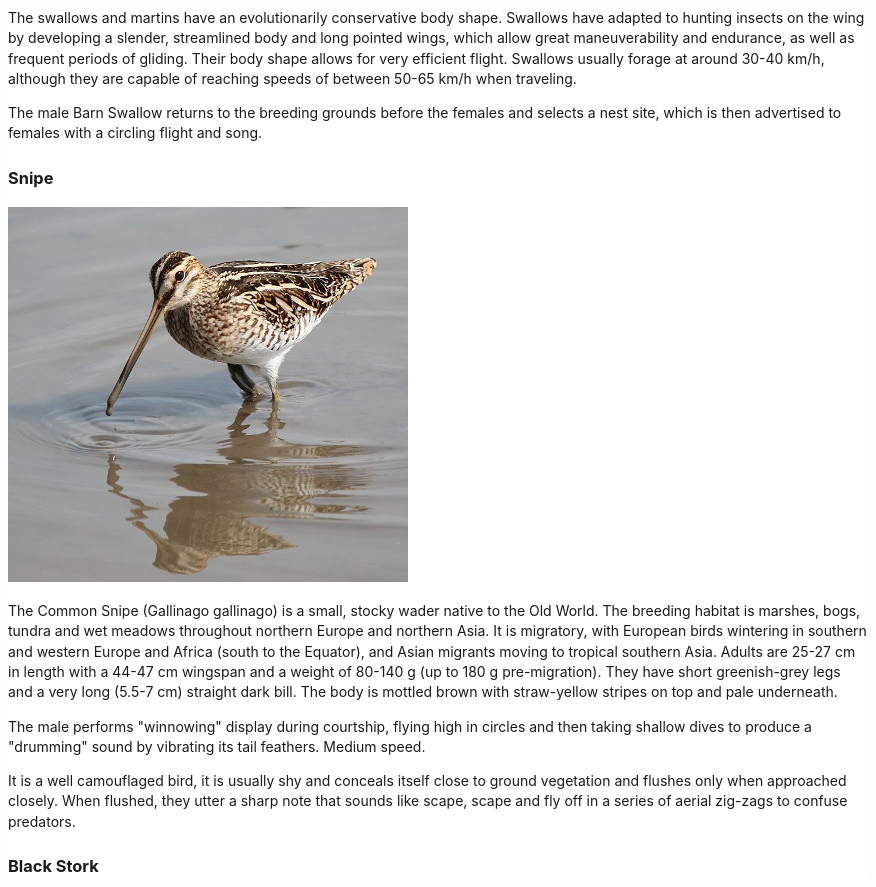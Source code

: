 The swallows and martins have an evolutionarily conservative body shape. Swallows have adapted to hunting insects on the wing by developing a slender, streamlined body and long pointed wings, which allow great maneuverability and endurance, as well as frequent periods of gliding. Their body shape allows for very efficient flight. Swallows usually forage at around 30-40 km/h, although they are capable of reaching speeds of between 50-65 km/h when traveling.

The male Barn Swallow returns to the breeding grounds before the females and selects a nest site, which is then advertised to females with a circling flight and song.

### Snipe

![The Common Snipe (Gallinago gallinago).](./docs/snipe.jpg)

The Common Snipe (Gallinago gallinago) is a small, stocky wader native to the Old World. The breeding habitat is marshes, bogs, tundra and wet meadows throughout northern Europe and northern Asia. It is migratory, with European birds wintering in southern and western Europe and Africa (south to the Equator), and Asian migrants moving to tropical southern Asia. Adults are 25-27 cm in length with a 44-47 cm wingspan and a weight of 80-140 g (up to 180 g pre-migration). They have short greenish-grey legs and a very long (5.5-7 cm) straight dark bill. The body is mottled brown with straw-yellow stripes on top and pale underneath.

The male performs "winnowing" display during courtship, flying high in circles and then taking shallow dives to produce a "drumming" sound by vibrating its tail feathers. Medium speed.

It is a well camouflaged bird, it is usually shy and conceals itself close to ground vegetation and flushes only when approached closely. When flushed, they utter a sharp note that sounds like scape, scape and fly off in a series of aerial zig-zags to confuse predators.

### Black Stork
